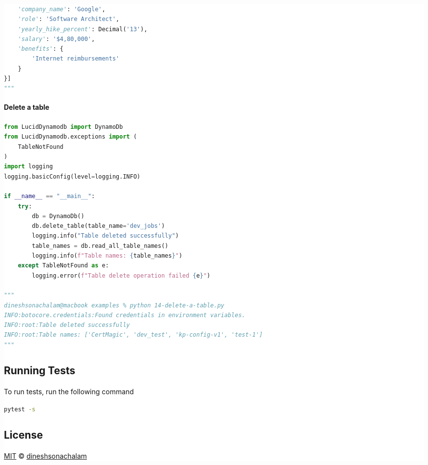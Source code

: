 ```py
	'company_name': 'Google',
	'role': 'Software Architect',
	'yearly_hike_percent': Decimal('13'),
	'salary': '$4,80,000',
	'benefits': {
		'Internet reimbursements'
	}
}]
"""
```


#### Delete a table


```py
from LucidDynamodb import DynamoDb
from LucidDynamodb.exceptions import (
    TableNotFound
)
import logging
logging.basicConfig(level=logging.INFO)

if __name__ == "__main__":
    try:
        db = DynamoDb()
        db.delete_table(table_name='dev_jobs')
        logging.info("Table deleted successfully")
        table_names = db.read_all_table_names()
        logging.info(f"Table names: {table_names}")
    except TableNotFound as e:
        logging.error(f"Table delete operation failed {e}")

"""
dineshsonachalam@macbook examples % python 14-delete-a-table.py
INFO:botocore.credentials:Found credentials in environment variables.
INFO:root:Table deleted successfully
INFO:root:Table names: ['CertMagic', 'dev_test', 'kp-config-v1', 'test-1']
"""
```


## Running Tests

To run tests, run the following command

```bash
pytest -s
```

## License

[MIT](https://choosealicense.com/licenses/mit/) © [dineshsonachalam](https://www.github.com/dineshsonachalam)
